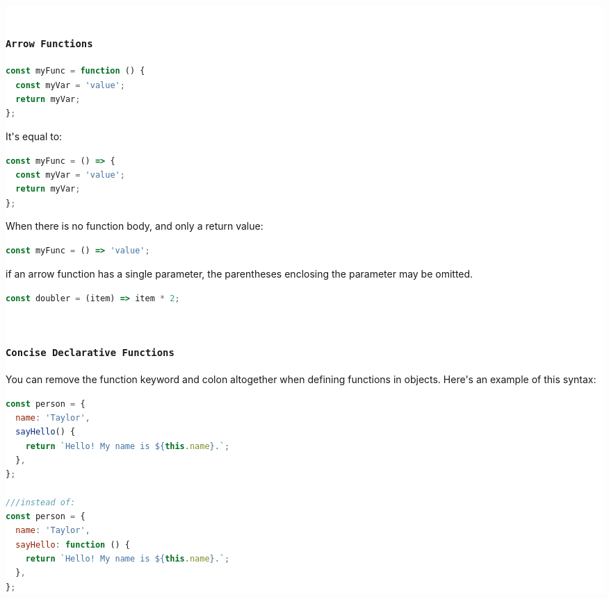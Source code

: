 <br>

### **`Arrow Functions`**

```js
const myFunc = function () {
  const myVar = 'value';
  return myVar;
};
```

It's equal to:

```js
const myFunc = () => {
  const myVar = 'value';
  return myVar;
};
```

When there is no function body, and only a return value:

```js
const myFunc = () => 'value';
```

if an arrow function has a single parameter, the parentheses enclosing the parameter may be omitted.

```js
const doubler = (item) => item * 2;
```

<br>

### **`Concise Declarative Functions`**

You can remove the function keyword and colon altogether when defining functions in objects. Here's an example of this syntax:

```js
const person = {
  name: 'Taylor',
  sayHello() {
    return `Hello! My name is ${this.name}.`;
  },
};

///instead of:
const person = {
  name: 'Taylor',
  sayHello: function () {
    return `Hello! My name is ${this.name}.`;
  },
};
```

